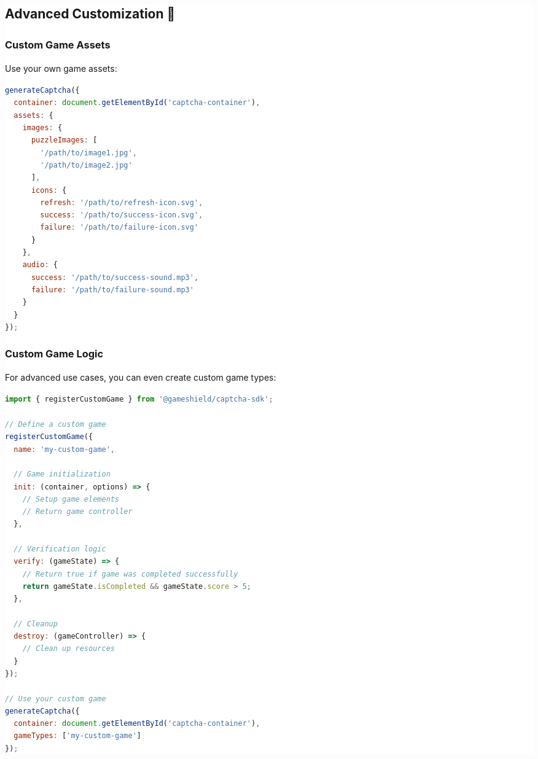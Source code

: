## Advanced Customization 🔧

### Custom Game Assets

Use your own game assets:

```javascript
generateCaptcha({
  container: document.getElementById('captcha-container'),
  assets: {
    images: {
      puzzleImages: [
        '/path/to/image1.jpg',
        '/path/to/image2.jpg'
      ],
      icons: {
        refresh: '/path/to/refresh-icon.svg',
        success: '/path/to/success-icon.svg',
        failure: '/path/to/failure-icon.svg'
      }
    },
    audio: {
      success: '/path/to/success-sound.mp3',
      failure: '/path/to/failure-sound.mp3'
    }
  }
});
```

### Custom Game Logic

For advanced use cases, you can even create custom game types:

```javascript
import { registerCustomGame } from '@gameshield/captcha-sdk';

// Define a custom game
registerCustomGame({
  name: 'my-custom-game',
  
  // Game initialization
  init: (container, options) => {
    // Setup game elements
    // Return game controller
  },
  
  // Verification logic
  verify: (gameState) => {
    // Return true if game was completed successfully
    return gameState.isCompleted && gameState.score > 5;
  },
  
  // Cleanup
  destroy: (gameController) => {
    // Clean up resources
  }
});

// Use your custom game
generateCaptcha({
  container: document.getElementById('captcha-container'),
  gameTypes: ['my-custom-game']
});
```
